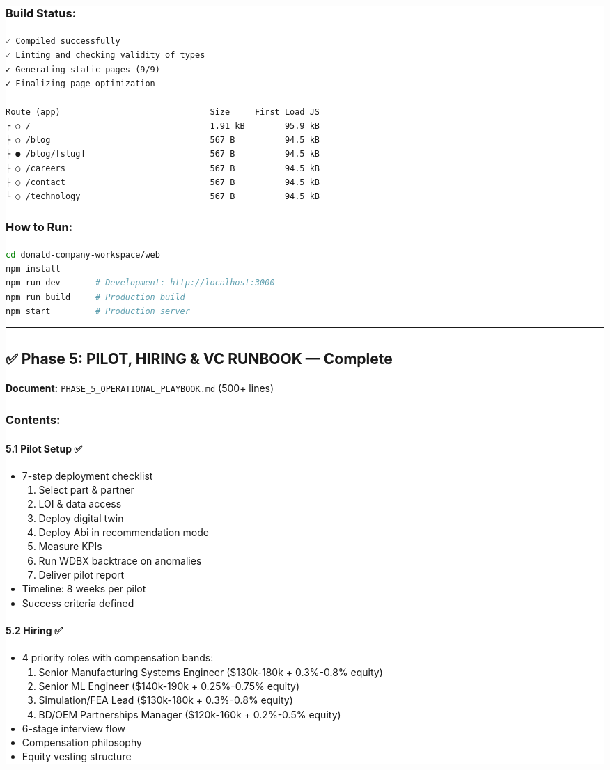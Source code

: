 ### Build Status:
```
✓ Compiled successfully
✓ Linting and checking validity of types
✓ Generating static pages (9/9)
✓ Finalizing page optimization

Route (app)                              Size     First Load JS
┌ ○ /                                    1.91 kB        95.9 kB
├ ○ /blog                                567 B          94.5 kB
├ ● /blog/[slug]                         567 B          94.5 kB
├ ○ /careers                             567 B          94.5 kB
├ ○ /contact                             567 B          94.5 kB
└ ○ /technology                          567 B          94.5 kB
```

### How to Run:
```bash
cd donald-company-workspace/web
npm install
npm run dev       # Development: http://localhost:3000
npm run build     # Production build
npm start         # Production server
```

---

## ✅ Phase 5: PILOT, HIRING & VC RUNBOOK — Complete

**Document:** `PHASE_5_OPERATIONAL_PLAYBOOK.md` (500+ lines)

### Contents:

#### 5.1 Pilot Setup ✅
- 7-step deployment checklist
  1. Select part & partner
  2. LOI & data access
  3. Deploy digital twin
  4. Deploy Abi in recommendation mode
  5. Measure KPIs
  6. Run WDBX backtrace on anomalies
  7. Deliver pilot report
- Timeline: 8 weeks per pilot
- Success criteria defined

#### 5.2 Hiring ✅
- 4 priority roles with compensation bands:
  1. Senior Manufacturing Systems Engineer ($130k-180k + 0.3%-0.8% equity)
  2. Senior ML Engineer ($140k-190k + 0.25%-0.75% equity)
  3. Simulation/FEA Lead ($130k-180k + 0.3%-0.8% equity)
  4. BD/OEM Partnerships Manager ($120k-160k + 0.2%-0.5% equity)
- 6-stage interview flow
- Compensation philosophy
- Equity vesting structure
